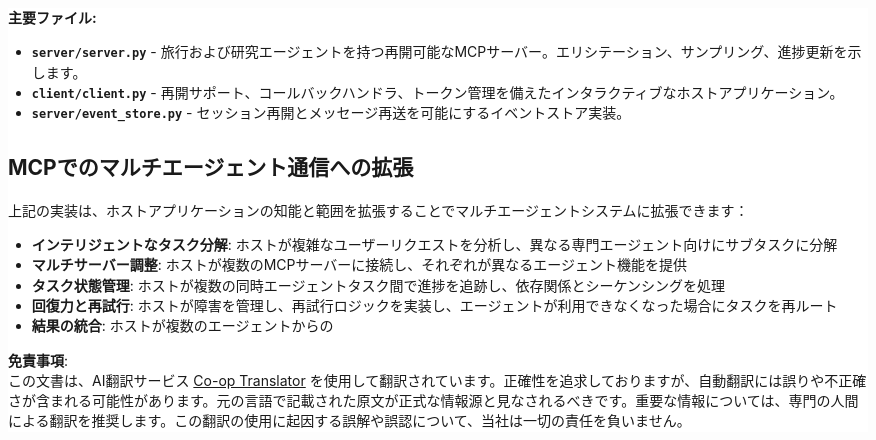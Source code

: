 **主要ファイル:**

- **`server/server.py`** - 旅行および研究エージェントを持つ再開可能なMCPサーバー。エリシテーション、サンプリング、進捗更新を示します。
- **`client/client.py`** - 再開サポート、コールバックハンドラ、トークン管理を備えたインタラクティブなホストアプリケーション。
- **`server/event_store.py`** - セッション再開とメッセージ再送を可能にするイベントストア実装。

## MCPでのマルチエージェント通信への拡張

上記の実装は、ホストアプリケーションの知能と範囲を拡張することでマルチエージェントシステムに拡張できます：

- **インテリジェントなタスク分解**: ホストが複雑なユーザーリクエストを分析し、異なる専門エージェント向けにサブタスクに分解
- **マルチサーバー調整**: ホストが複数のMCPサーバーに接続し、それぞれが異なるエージェント機能を提供
- **タスク状態管理**: ホストが複数の同時エージェントタスク間で進捗を追跡し、依存関係とシーケンシングを処理
- **回復力と再試行**: ホストが障害を管理し、再試行ロジックを実装し、エージェントが利用できなくなった場合にタスクを再ルート
- **結果の統合**: ホストが複数のエージェントからの

**免責事項**:  
この文書は、AI翻訳サービス [Co-op Translator](https://github.com/Azure/co-op-translator) を使用して翻訳されています。正確性を追求しておりますが、自動翻訳には誤りや不正確さが含まれる可能性があります。元の言語で記載された原文が正式な情報源と見なされるべきです。重要な情報については、専門の人間による翻訳を推奨します。この翻訳の使用に起因する誤解や誤認について、当社は一切の責任を負いません。